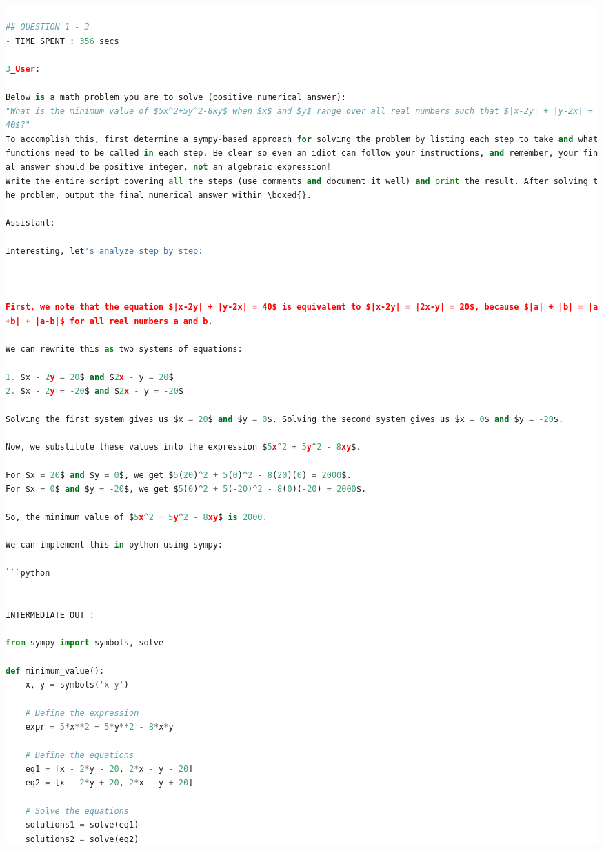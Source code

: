 ```python

## QUESTION 1 - 3 
- TIME_SPENT : 356 secs

3_User:

Below is a math problem you are to solve (positive numerical answer):
"What is the minimum value of $5x^2+5y^2-8xy$ when $x$ and $y$ range over all real numbers such that $|x-2y| + |y-2x| = 40$?"
To accomplish this, first determine a sympy-based approach for solving the problem by listing each step to take and what functions need to be called in each step. Be clear so even an idiot can follow your instructions, and remember, your final answer should be positive integer, not an algebraic expression!
Write the entire script covering all the steps (use comments and document it well) and print the result. After solving the problem, output the final numerical answer within \boxed{}.

Assistant: 

Interesting, let's analyze step by step:



First, we note that the equation $|x-2y| + |y-2x| = 40$ is equivalent to $|x-2y| = |2x-y| = 20$, because $|a| + |b| = |a+b| + |a-b|$ for all real numbers a and b.

We can rewrite this as two systems of equations:

1. $x - 2y = 20$ and $2x - y = 20$
2. $x - 2y = -20$ and $2x - y = -20$

Solving the first system gives us $x = 20$ and $y = 0$. Solving the second system gives us $x = 0$ and $y = -20$.

Now, we substitute these values into the expression $5x^2 + 5y^2 - 8xy$.

For $x = 20$ and $y = 0$, we get $5(20)^2 + 5(0)^2 - 8(20)(0) = 2000$.
For $x = 0$ and $y = -20$, we get $5(0)^2 + 5(-20)^2 - 8(0)(-20) = 2000$.

So, the minimum value of $5x^2 + 5y^2 - 8xy$ is 2000.

We can implement this in python using sympy:

```python


INTERMEDIATE OUT :

from sympy import symbols, solve

def minimum_value():
    x, y = symbols('x y')

    # Define the expression
    expr = 5*x**2 + 5*y**2 - 8*x*y

    # Define the equations
    eq1 = [x - 2*y - 20, 2*x - y - 20]
    eq2 = [x - 2*y + 20, 2*x - y + 20]

    # Solve the equations
    solutions1 = solve(eq1)
    solutions2 = solve(eq2)

```